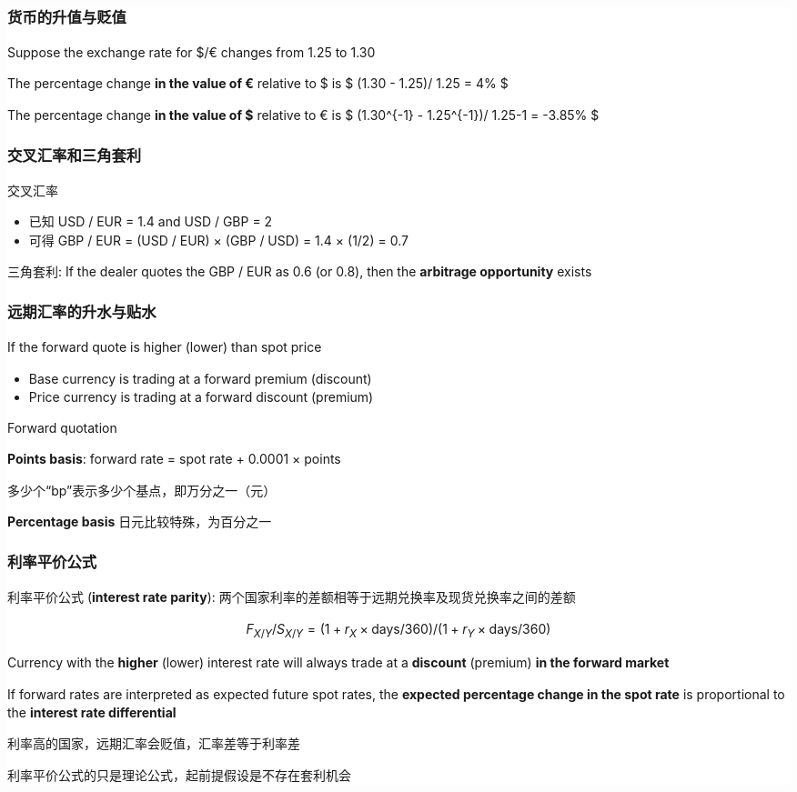 ### 货币的升值与贬值

Suppose the exchange rate for \$/€ changes from 1.25 to 1.30

The percentage change **in the value of €** relative to \$ is $ (1.30 - 1.25)/ 1.25 = 4\% $

The percentage change **in the value of \$** relative to € is $ (1.30^{-1} - 1.25^{-1})/ 1.25-1 = -3.85\% $

### 交叉汇率和三角套利

交叉汇率

- 已知 USD / EUR = 1.4 and USD / GBP = 2
- 可得 GBP / EUR = (USD / EUR) × (GBP / USD) = 1.4 × (1/2) = 0.7

三角套利: If the dealer quotes the GBP / EUR as 0.6 (or 0.8), then the **arbitrage opportunity** exists

### 远期汇率的升水与贴水

If the forward quote is higher (lower) than spot price

- Base currency is trading at a forward premium (discount)
- Price currency is trading at a forward discount (premium)

Forward quotation

**Points basis**: forward rate = spot rate + 0.0001 × points

多少个“bp”表示多少个基点，即万分之一（元）

**Percentage basis** 日元比较特殊，为百分之一

### 利率平价公式

利率平价公式 (**interest rate parity**): 两个国家利率的差额相等于远期兑换率及现货兑换率之间的差额

$$ F_{X/Y}/S_{X/Y} = (1 + r_X \times \text{days}/360) / (1 + r_Y \times \text{days}/360) $$

Currency with the **higher** (lower) interest rate will always trade at a **discount** (premium) **in the forward market**

If forward rates are interpreted as expected future spot rates, the **expected percentage change in the spot rate** is proportional to the **interest rate differential**

利率高的国家，远期汇率会贬值，汇率差等于利率差

利率平价公式的只是理论公式，起前提假设是不存在套利机会
